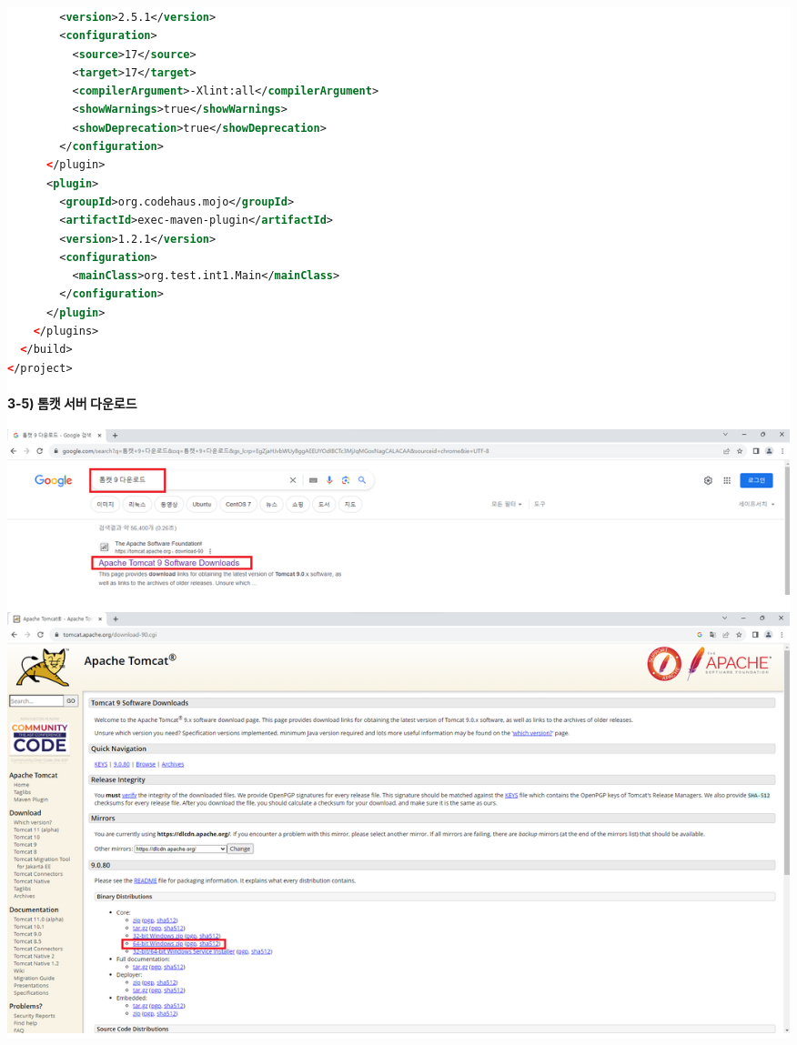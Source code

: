 ```xml
        <version>2.5.1</version>
        <configuration>
          <source>17</source>
          <target>17</target>
          <compilerArgument>-Xlint:all</compilerArgument>
          <showWarnings>true</showWarnings>
          <showDeprecation>true</showDeprecation>
        </configuration>
      </plugin>
      <plugin>
        <groupId>org.codehaus.mojo</groupId>
        <artifactId>exec-maven-plugin</artifactId>
        <version>1.2.1</version>
        <configuration>
          <mainClass>org.test.int1.Main</mainClass>
        </configuration>
      </plugin>
    </plugins>
  </build>
</project>
```

#### 3-5) 톰캣 서버 다운로드

![인텔리제이 새로운 프로젝트 설정](/assets/capture/setting05.png)

![인텔리제이 새로운 프로젝트 설정](/assets/capture/setting06.png)
